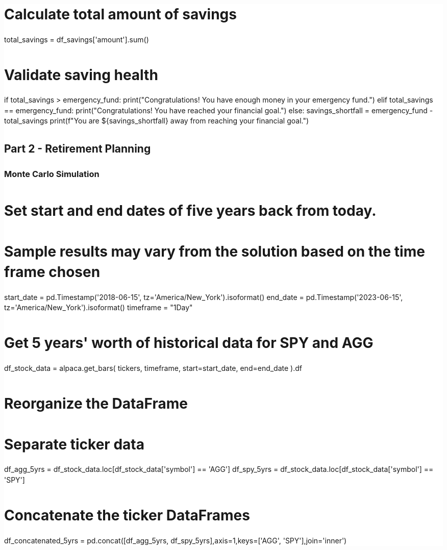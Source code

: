 # Calculate total amount of savings
total_savings = df_savings['amount'].sum()

# Validate saving health
if total_savings > emergency_fund:
    print("Congratulations! You have enough money in your emergency fund.")
elif total_savings == emergency_fund:
    print("Congratulations! You have reached your financial goal.")
else:
    savings_shortfall = emergency_fund - total_savings
    print(f"You are ${savings_shortfall} away from reaching your financial goal.")


## Part 2 - Retirement Planning

### Monte Carlo Simulation
# Set start and end dates of five years back from today.
# Sample results may vary from the solution based on the time frame chosen
start_date = pd.Timestamp('2018-06-15', tz='America/New_York').isoformat()
end_date = pd.Timestamp('2023-06-15', tz='America/New_York').isoformat()
timeframe = "1Day"
# Get 5 years' worth of historical data for SPY and AGG


df_stock_data = alpaca.get_bars(
    tickers,
    timeframe,
    start=start_date,
    end=end_date
).df

# Reorganize the DataFrame
# Separate ticker data


df_agg_5yrs = df_stock_data.loc[df_stock_data['symbol'] == 'AGG']
df_spy_5yrs = df_stock_data.loc[df_stock_data['symbol'] == 'SPY']

# Concatenate the ticker DataFrames
df_concatenated_5yrs = pd.concat([df_agg_5yrs, df_spy_5yrs],axis=1,keys=['AGG', 'SPY'],join='inner')
